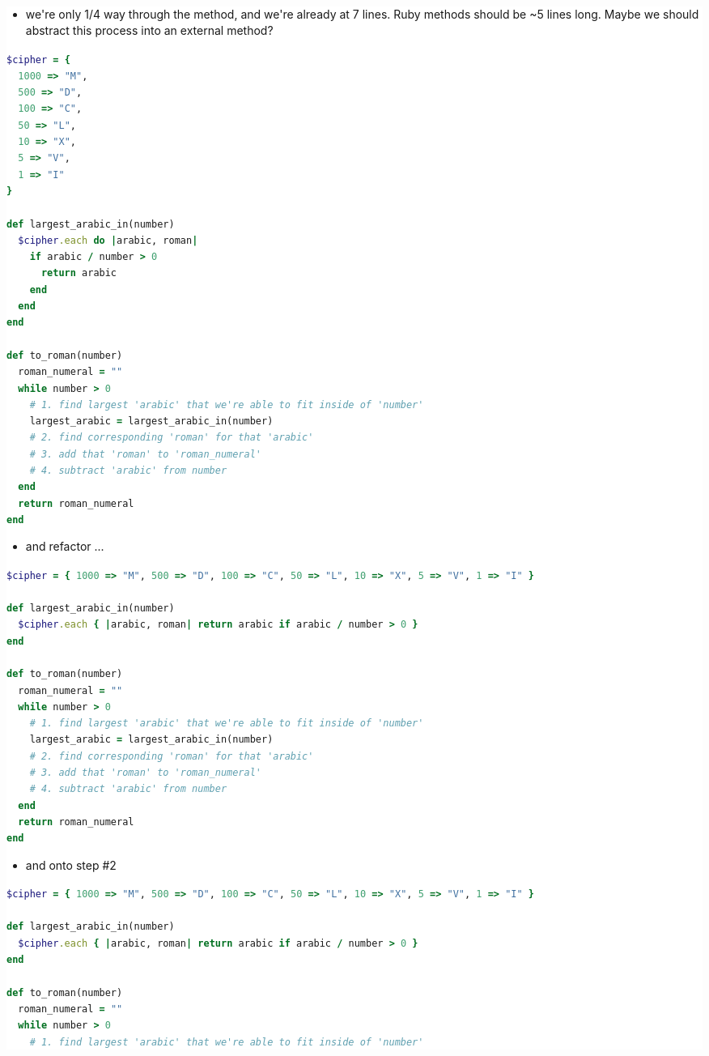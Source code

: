 - we're only 1/4 way through the method, and we're already at 7 lines. Ruby methods should be ~5 lines long. Maybe we should abstract this process into an external method?
```ruby
$cipher = {
  1000 => "M",
  500 => "D",
  100 => "C",
  50 => "L",
  10 => "X",
  5 => "V",
  1 => "I"
}

def largest_arabic_in(number)
  $cipher.each do |arabic, roman|
    if arabic / number > 0
      return arabic 
    end
  end
end

def to_roman(number)
  roman_numeral = ""
  while number > 0
    # 1. find largest 'arabic' that we're able to fit inside of 'number'
    largest_arabic = largest_arabic_in(number)
    # 2. find corresponding 'roman' for that 'arabic'
    # 3. add that 'roman' to 'roman_numeral'
    # 4. subtract 'arabic' from number
  end
  return roman_numeral
end
```
- and refactor ... 
```ruby
$cipher = { 1000 => "M", 500 => "D", 100 => "C", 50 => "L", 10 => "X", 5 => "V", 1 => "I" }

def largest_arabic_in(number)
  $cipher.each { |arabic, roman| return arabic if arabic / number > 0 }
end

def to_roman(number)
  roman_numeral = ""
  while number > 0
    # 1. find largest 'arabic' that we're able to fit inside of 'number'
    largest_arabic = largest_arabic_in(number)
    # 2. find corresponding 'roman' for that 'arabic'
    # 3. add that 'roman' to 'roman_numeral'
    # 4. subtract 'arabic' from number
  end
  return roman_numeral
end
```
- and onto step #2
```ruby
$cipher = { 1000 => "M", 500 => "D", 100 => "C", 50 => "L", 10 => "X", 5 => "V", 1 => "I" }

def largest_arabic_in(number)
  $cipher.each { |arabic, roman| return arabic if arabic / number > 0 }
end

def to_roman(number)
  roman_numeral = ""
  while number > 0
    # 1. find largest 'arabic' that we're able to fit inside of 'number'
```